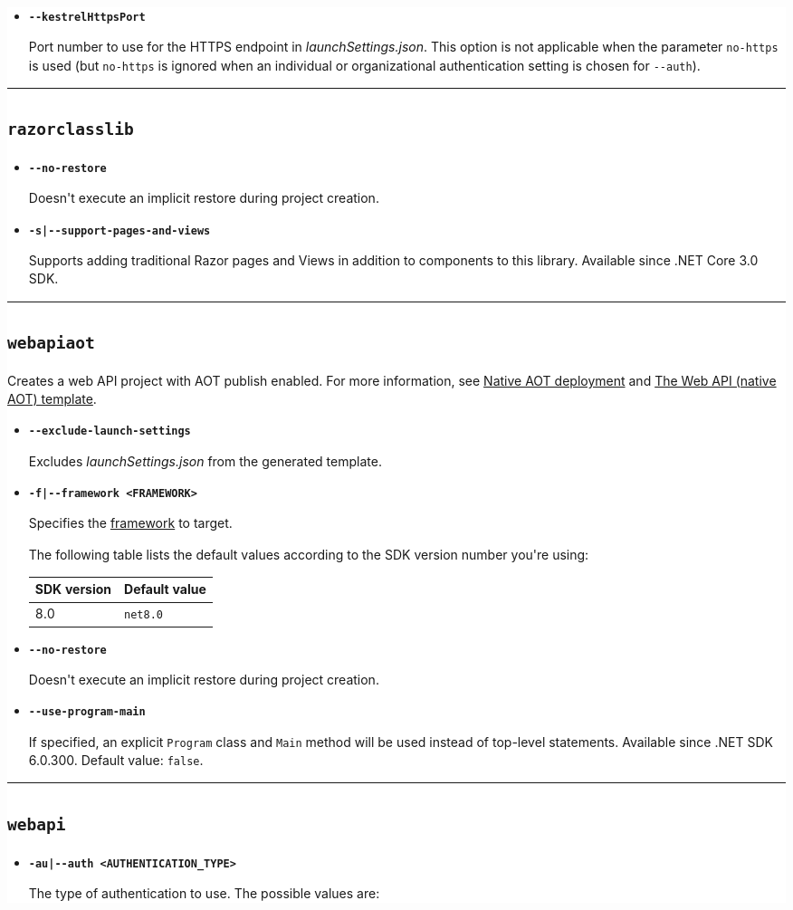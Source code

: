 - **`--kestrelHttpsPort`**

  Port number to use for the HTTPS endpoint in *launchSettings.json*. This option is not applicable when the parameter `no-https` is used (but `no-https` is ignored when an individual or organizational authentication setting is chosen for `--auth`).

***

## `razorclasslib`

- **`--no-restore`**

  Doesn't execute an implicit restore during project creation.

- **`-s|--support-pages-and-views`**

  Supports adding traditional Razor pages and Views in addition to components to this library. Available since .NET Core 3.0 SDK.

***

## `webapiaot`

Creates a web API project with AOT publish enabled. For more information, see [Native AOT deployment](/dotnet/core/deploying/native-aot) and [The Web API (native AOT) template](/aspnet/core/fundamentals/native-aot#the-web-api-native-aot-template).

- **`--exclude-launch-settings`**

  Excludes *launchSettings.json* from the generated template.

- **`-f|--framework <FRAMEWORK>`**

  Specifies the [framework](../../standard/frameworks.md) to target.

  The following table lists the default values according to the SDK version number you're using:

  | SDK version | Default value   |
  |-------------|-----------------|
  | 8.0         | `net8.0`        |

- **`--no-restore`**

  Doesn't execute an implicit restore during project creation.

- **`--use-program-main`**

  If specified, an explicit `Program` class and `Main` method will be used instead of top-level statements. Available since .NET SDK 6.0.300. Default value: `false`.

***

## `webapi`

- **`-au|--auth <AUTHENTICATION_TYPE>`**

  The type of authentication to use. The possible values are:
